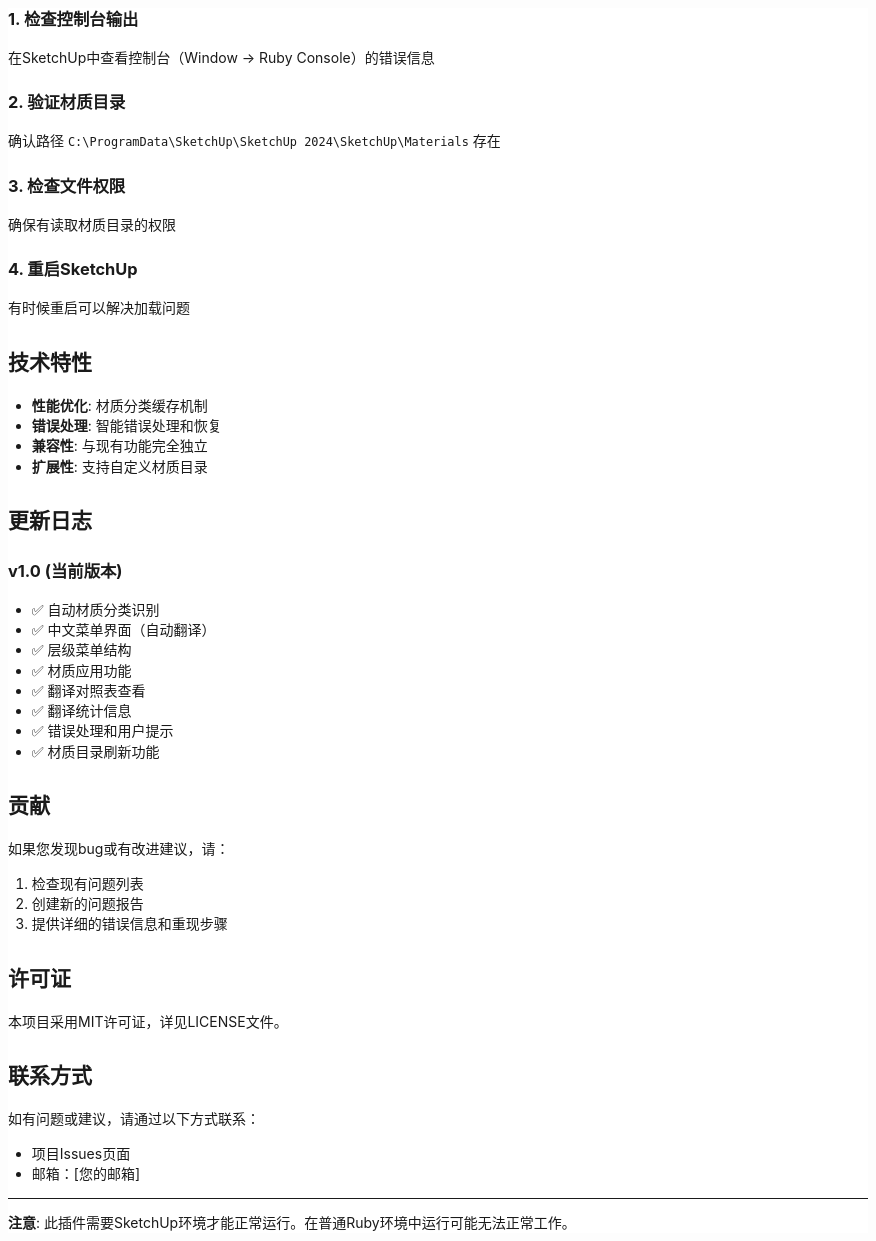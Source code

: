 ### 1. 检查控制台输出
在SketchUp中查看控制台（Window → Ruby Console）的错误信息

### 2. 验证材质目录
确认路径 `C:\ProgramData\SketchUp\SketchUp 2024\SketchUp\Materials` 存在

### 3. 检查文件权限
确保有读取材质目录的权限

### 4. 重启SketchUp
有时候重启可以解决加载问题

## 技术特性

- **性能优化**: 材质分类缓存机制
- **错误处理**: 智能错误处理和恢复
- **兼容性**: 与现有功能完全独立
- **扩展性**: 支持自定义材质目录

## 更新日志

### v1.0 (当前版本)
- ✅ 自动材质分类识别
- ✅ 中文菜单界面（自动翻译）
- ✅ 层级菜单结构
- ✅ 材质应用功能
- ✅ 翻译对照表查看
- ✅ 翻译统计信息
- ✅ 错误处理和用户提示
- ✅ 材质目录刷新功能

## 贡献

如果您发现bug或有改进建议，请：
1. 检查现有问题列表
2. 创建新的问题报告
3. 提供详细的错误信息和重现步骤

## 许可证

本项目采用MIT许可证，详见LICENSE文件。

## 联系方式

如有问题或建议，请通过以下方式联系：
- 项目Issues页面
- 邮箱：[您的邮箱]

---

**注意**: 此插件需要SketchUp环境才能正常运行。在普通Ruby环境中运行可能无法正常工作。 